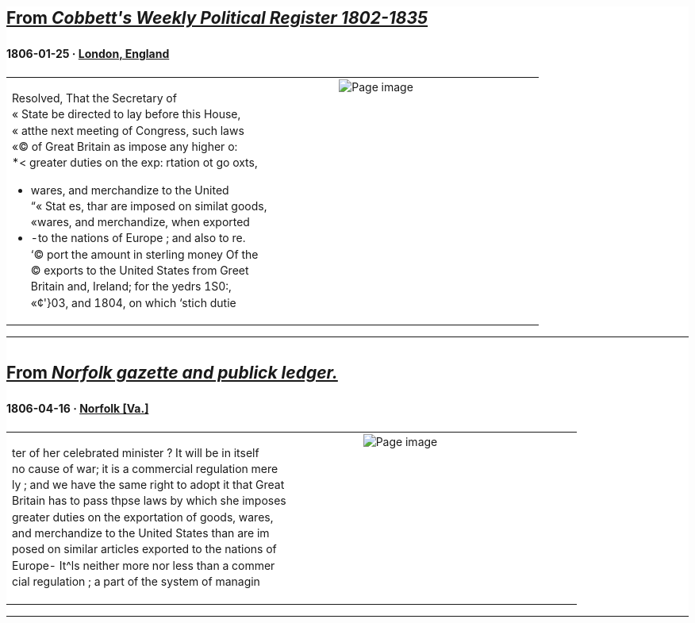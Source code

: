 
## [From _Cobbett's Weekly Political Register 1802-1835_](https://archive.org/details/sim_cobbetts-weekly-political-register_1806-01-25_9_4/page/n18/mode/1up?view=theater)

#### 1806-01-25 &middot; [London, England](http://dbpedia.org/resource/London)

<table style="width: 100%;"><tr><td style="width: 50%">

  
Resolved, That the Secretary of  
« State be directed to lay before this House,  
« atthe next meeting of Congress, such laws  
«© of Great Britain as impose any higher o:  
*&lt; greater duties on the exp: rtation ot go oxts,  
* wares, and merchandize to the United  
“« Stat es, thar are imposed on similat goods,  
«wares, and merchandize, when exported  
* -to the nations of Europe ; and also to re.  
‘© port the amount in sterling money Of the  
© exports to the United States from Greet  
Britain and, Ireland; for the yedrs 1S0:,  
«¢&#x27;}03, and 1804, on which ‘stich dutie
</td><td style="width: 50%; max-height: 75%; margin: auto; display: block;">
<img alt="Page image" src="https://iiif.archive.org/image/iiif/2/sim_cobbetts-weekly-political-register_1806-01-25_9_4%2Fsim_cobbetts-weekly-political-register_1806-01-25_9_4_jp2.zip%2Fsim_cobbetts-weekly-political-register_1806-01-25_9_4_jp2%2Fsim_cobbetts-weekly-political-register_1806-01-25_9_4_0018.jp2/pct:42.410714285714285,70.12847965738759,36.635044642857146,17.130620985010708/600,/0/default.jpg"/>
</td>
</tr></table>

---

## [From _Norfolk gazette and publick ledger._](https://www.loc.gov/resource/sn85025815/1806-04-16/ed-1/?sp=3)

#### 1806-04-16 &middot; [Norfolk [Va.]](http://dbpedia.org/resource/Norfolk%2C_Virginia)

<table style="width: 100%;"><tr><td style="width: 50%">

  
ter of her celebrated minister ? It will be in itself  
no cause of war; it is a commercial regulation mere­  
ly ; and we have the same right to adopt it that Great  
Britain has to pass thpse laws by which she imposes  
greater duties on the exportation of goods, wares,  
and merchandize to the United States than are im­  
posed on similar articles exported to the nations of  
Europe- It^ls neither more nor less than a commer­  
cial regulation ; a part of the system of managin
</td><td style="width: 50%; max-height: 75%; margin: auto; display: block;">
<img alt="Page image" src="https://tile.loc.gov/image-services/iiif/service:ndnp:vi:batch_vi_alpina_ver01:data:sn85025815:00542866573:1806041601:1064/pct:26.282208588957054,8.28949465965248,21.11042944785276,5.4080981986290455/!600,600/0/default.jpg"/>
</td>
</tr></table>

---

